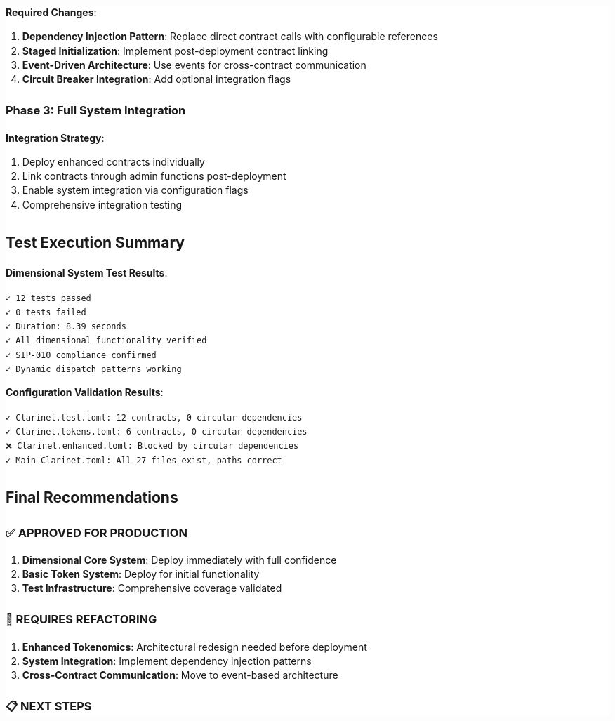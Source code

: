 **Required Changes**:

1. **Dependency Injection Pattern**: Replace direct contract calls with configurable references
2. **Staged Initialization**: Implement post-deployment contract linking
3. **Event-Driven Architecture**: Use events for cross-contract communication
4. **Circuit Breaker Integration**: Add optional integration flags

### Phase 3: Full System Integration

**Integration Strategy**:

1. Deploy enhanced contracts individually
2. Link contracts through admin functions post-deployment  
3. Enable system integration via configuration flags
4. Comprehensive integration testing

## Test Execution Summary

**Dimensional System Test Results**:

```
✓ 12 tests passed
✓ 0 tests failed  
✓ Duration: 8.39 seconds
✓ All dimensional functionality verified
✓ SIP-010 compliance confirmed
✓ Dynamic dispatch patterns working
```

**Configuration Validation Results**:

```
✓ Clarinet.test.toml: 12 contracts, 0 circular dependencies
✓ Clarinet.tokens.toml: 6 contracts, 0 circular dependencies  
❌ Clarinet.enhanced.toml: Blocked by circular dependencies
✓ Main Clarinet.toml: All 27 files exist, paths correct
```

## Final Recommendations

### ✅ APPROVED FOR PRODUCTION

1. **Dimensional Core System**: Deploy immediately with full confidence
2. **Basic Token System**: Deploy for initial functionality
3. **Test Infrastructure**: Comprehensive coverage validated

### 🔄 REQUIRES REFACTORING  

1. **Enhanced Tokenomics**: Architectural redesign needed before deployment
2. **System Integration**: Implement dependency injection patterns
3. **Cross-Contract Communication**: Move to event-based architecture

### 📋 NEXT STEPS
